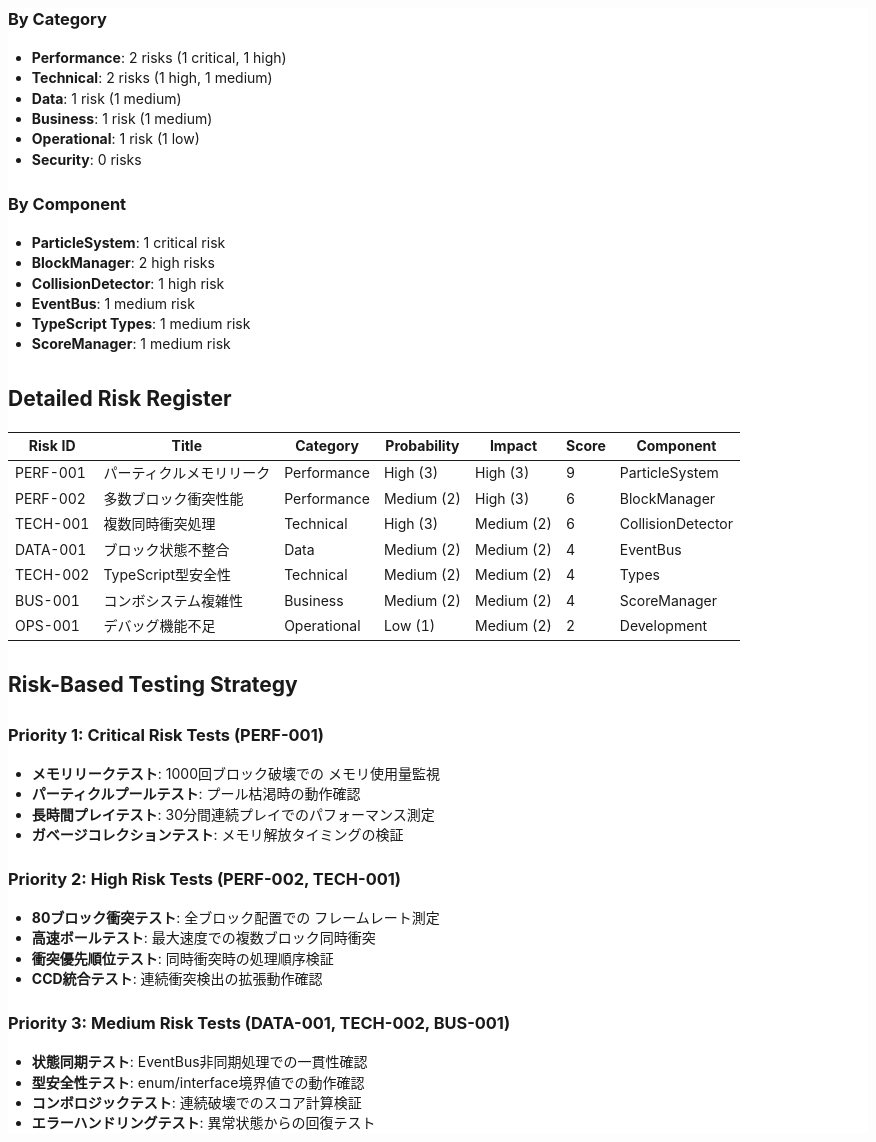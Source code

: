 ### By Category
- **Performance**: 2 risks (1 critical, 1 high)
- **Technical**: 2 risks (1 high, 1 medium)  
- **Data**: 1 risk (1 medium)
- **Business**: 1 risk (1 medium)
- **Operational**: 1 risk (1 low)
- **Security**: 0 risks

### By Component
- **ParticleSystem**: 1 critical risk
- **BlockManager**: 2 high risks
- **CollisionDetector**: 1 high risk
- **EventBus**: 1 medium risk
- **TypeScript Types**: 1 medium risk
- **ScoreManager**: 1 medium risk

## Detailed Risk Register

| Risk ID | Title | Category | Probability | Impact | Score | Component |
|---------|-------|----------|-------------|--------|-------|-----------|
| PERF-001 | パーティクルメモリリーク | Performance | High (3) | High (3) | 9 | ParticleSystem |
| PERF-002 | 多数ブロック衝突性能 | Performance | Medium (2) | High (3) | 6 | BlockManager |
| TECH-001 | 複数同時衝突処理 | Technical | High (3) | Medium (2) | 6 | CollisionDetector |
| DATA-001 | ブロック状態不整合 | Data | Medium (2) | Medium (2) | 4 | EventBus |
| TECH-002 | TypeScript型安全性 | Technical | Medium (2) | Medium (2) | 4 | Types |
| BUS-001 | コンボシステム複雑性 | Business | Medium (2) | Medium (2) | 4 | ScoreManager |
| OPS-001 | デバッグ機能不足 | Operational | Low (1) | Medium (2) | 2 | Development |

## Risk-Based Testing Strategy

### Priority 1: Critical Risk Tests (PERF-001)
- **メモリリークテスト**: 1000回ブロック破壊での メモリ使用量監視
- **パーティクルプールテスト**: プール枯渇時の動作確認
- **長時間プレイテスト**: 30分間連続プレイでのパフォーマンス測定
- **ガベージコレクションテスト**: メモリ解放タイミングの検証

### Priority 2: High Risk Tests (PERF-002, TECH-001)
- **80ブロック衝突テスト**: 全ブロック配置での フレームレート測定
- **高速ボールテスト**: 最大速度での複数ブロック同時衝突
- **衝突優先順位テスト**: 同時衝突時の処理順序検証
- **CCD統合テスト**: 連続衝突検出の拡張動作確認

### Priority 3: Medium Risk Tests (DATA-001, TECH-002, BUS-001)
- **状態同期テスト**: EventBus非同期処理での一貫性確認
- **型安全性テスト**: enum/interface境界値での動作確認
- **コンボロジックテスト**: 連続破壊でのスコア計算検証
- **エラーハンドリングテスト**: 異常状態からの回復テスト
